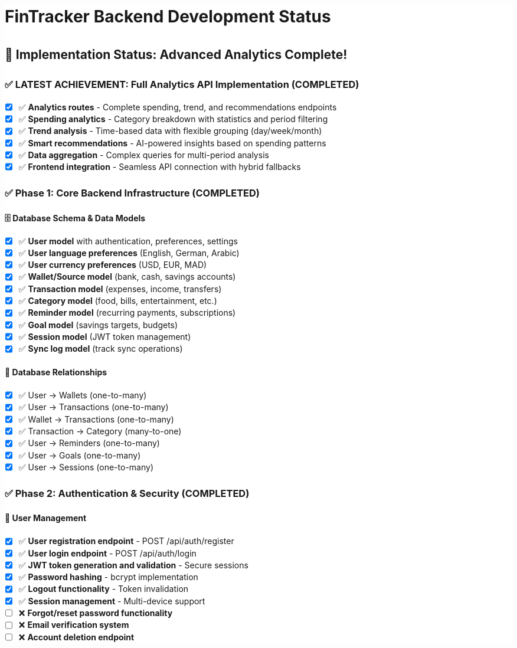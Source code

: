 # FinTracker Backend Development Status

## 🎉 **Implementation Status: Advanced Analytics Complete!**

### ✅ **LATEST ACHIEVEMENT: Full Analytics API Implementation (COMPLETED)**

- [x] ✅ **Analytics routes** - Complete spending, trend, and recommendations endpoints
- [x] ✅ **Spending analytics** - Category breakdown with statistics and period filtering
- [x] ✅ **Trend analysis** - Time-based data with flexible grouping (day/week/month)
- [x] ✅ **Smart recommendations** - AI-powered insights based on spending patterns
- [x] ✅ **Data aggregation** - Complex queries for multi-period analysis
- [x] ✅ **Frontend integration** - Seamless API connection with hybrid fallbacks

### ✅ **Phase 1: Core Backend Infrastructure (COMPLETED)**

#### 🗄️ **Database Schema & Data Models**

- [x] ✅ **User model** with authentication, preferences, settings
- [x] ✅ **User language preferences** (English, German, Arabic)
- [x] ✅ **User currency preferences** (USD, EUR, MAD)
- [x] ✅ **Wallet/Source model** (bank, cash, savings accounts)
- [x] ✅ **Transaction model** (expenses, income, transfers)
- [x] ✅ **Category model** (food, bills, entertainment, etc.)
- [x] ✅ **Reminder model** (recurring payments, subscriptions)
- [x] ✅ **Goal model** (savings targets, budgets)
- [x] ✅ **Session model** (JWT token management)
- [x] ✅ **Sync log model** (track sync operations)

#### 🔗 **Database Relationships**

- [x] ✅ User → Wallets (one-to-many)
- [x] ✅ User → Transactions (one-to-many)
- [x] ✅ Wallet → Transactions (one-to-many)
- [x] ✅ Transaction → Category (many-to-one)
- [x] ✅ User → Reminders (one-to-many)
- [x] ✅ User → Goals (one-to-many)
- [x] ✅ User → Sessions (one-to-many)

### ✅ **Phase 2: Authentication & Security (COMPLETED)**

#### 🔐 **User Management**

- [x] ✅ **User registration endpoint** - POST /api/auth/register
- [x] ✅ **User login endpoint** - POST /api/auth/login
- [x] ✅ **JWT token generation and validation** - Secure sessions
- [x] ✅ **Password hashing** - bcrypt implementation
- [x] ✅ **Logout functionality** - Token invalidation
- [x] ✅ **Session management** - Multi-device support
- [ ] ❌ **Forgot/reset password functionality**
- [ ] ❌ **Email verification system**
- [ ] ❌ **Account deletion endpoint**
